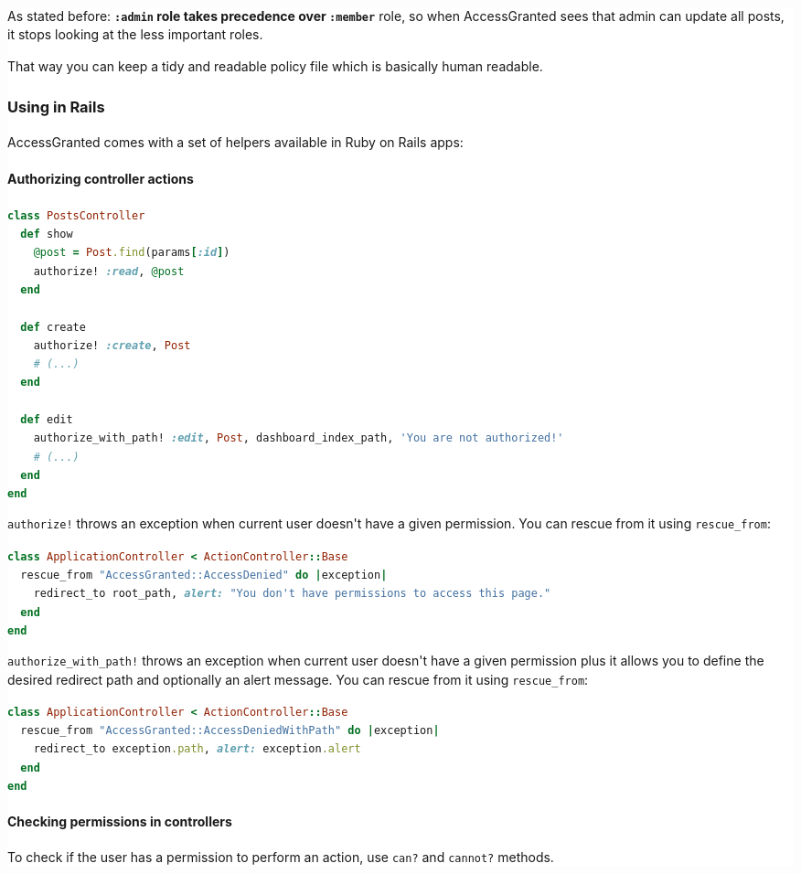 As stated before: **`:admin` role takes precedence over `:member`** role, so when AccessGranted sees that admin can update all posts, it stops looking at the less important roles.

That way you can keep a tidy and readable policy file which is basically human readable.

### Using in Rails

AccessGranted comes with a set of helpers available in Ruby on Rails apps:

#### Authorizing controller actions

```ruby
class PostsController
  def show
    @post = Post.find(params[:id])
    authorize! :read, @post
  end

  def create
    authorize! :create, Post
    # (...)
  end

  def edit
    authorize_with_path! :edit, Post, dashboard_index_path, 'You are not authorized!'
    # (...)
  end
end
```

`authorize!` throws an exception when current user doesn't have a given permission.
You can rescue from it using `rescue_from`:

```ruby
class ApplicationController < ActionController::Base
  rescue_from "AccessGranted::AccessDenied" do |exception|
    redirect_to root_path, alert: "You don't have permissions to access this page."
  end
end
```

`authorize_with_path!` throws an exception when current user doesn't have a given permission 
plus it allows you to define the desired redirect path and optionally an alert message.
You can rescue from it using `rescue_from`:

```ruby
class ApplicationController < ActionController::Base
  rescue_from "AccessGranted::AccessDeniedWithPath" do |exception|
    redirect_to exception.path, alert: exception.alert
  end
end
```

#### Checking permissions in controllers

To check if the user has a permission to perform an action, use `can?` and `cannot?` methods.
